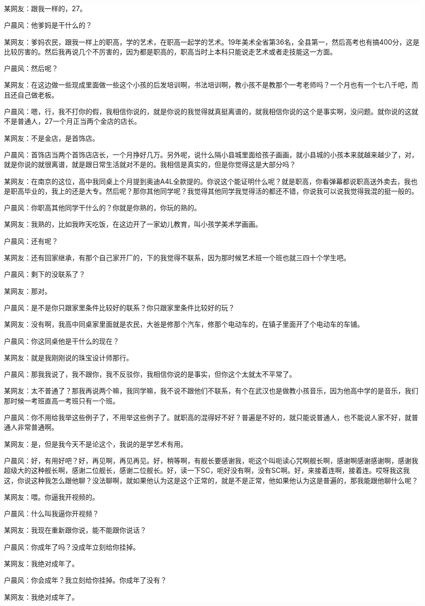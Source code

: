 某网友：跟我一样的，27。

户晨风：他爹妈是干什么的？

某网友：爹妈农民，跟我一样上的职高，学的艺术，在职高一起学的艺术。19年美术全省第36名，全县第一，然后高考也有搞400分，这是比较厉害的。然后我再说几个不厉害的，因为都是职高的，职高当时上本科只能说走艺术或者走技能这一方面。

户晨风：然后呢？

某网友：在这边做一些现成里面做一些这个小孩的后发培训啊，书法培训啊，教小孩不是教那个一考老师吗？一个月也有一个七八千吧，而且还自己做老板。

户晨风：嗯，行，我不打你的假，我相信你说的，就是你说的我觉得就真挺离谱的，就我相信你说的这个是事实啊，没问题。就你说的这就不是普通人，27一个月正当两个金店的店长。

某网友：不是金店，是首饰店。

户晨风：首饰店当两个首饰店店长，一个月挣好几万。另外呢，说什么隔小县城里面给孩子画画，就小县城的小孩本来就越来越少了，对，就是你说的就很离谱，就是跟日常生活就对不是的。我相信是真实的，但是你觉得这是大部分吗？

某网友：在南京的这位，高中我同桌上个月提到奥迪A4L全款提的。你说这个能证明什么呢？就是职高，你看弹幕都说职高送外卖去，我也是职高毕业的，我上的还是大专。然后呢？那你其他同学呢？我觉得其他同学我觉得活的都还不错，你说我可以说我觉得我混的挺一般的。

户晨风：你职高其他同学干什么的？你就是你熟的，你玩的熟的。

某网友：我熟的，比如我昨天吃饭，在这边开了一家幼儿教育，叫小孩学美术学画画。

户晨风：还有呢？

某网友：还有回家继承，有那个自己家开厂的，下的我觉得不联系，因为那时候艺术班一个班也就三四十个学生吧。

户晨风：剩下的没联系了？

某网友：那对。

户晨风：是不是你只跟家里条件比较好的联系？你只跟家里条件比较好的玩？

某网友：没有啊，我高中同桌家里面就是农民，大爸是修那个汽车，修那个电动车的，在镇子里面开了个电动车的车铺。

户晨风：你这同桌他是干什么的现在？

某网友：就是我刚刚说的珠宝设计师那行。

户晨风：那我我说了，我不跟你，我不反驳你，我相信你说的是事实，但你这个太就太不平常了。

某网友：太不普通了？那我再说两个嘛，我同学嘛，我不说不跟他们不联系，有个在武汉也是做教小孩音乐，因为他高中学的是音乐，我们那时候一考班直高一考班只有一个班。

户晨风：你不用给我举这些例子了，不用举这些例子了。就职高的混得好不好？普遍是不好的，就只能说普通人，也不能说人家不好，就普通人非常普通啊。

某网友：是，但是我今天不是论这个，我说的是学艺术有用。

户晨风：好，有用好吧？好，再见啊，再见再见。好，稍等啊，有舰长要感谢我，呃这个叫呃读心咒啊舰长啊，感谢啊感谢感谢啊，感谢我超级大的这种舰长啊，感谢二位舰长，感谢二位舰长。好，读一下SC，呃好没有啊，没有SC啊。好，来接着连啊，接着连。哎呀我这我这，你说这种我怎么跟他聊？没法聊啊，就如果他认为这是这个正常的，就是不是正常，他如果他认为这是普遍的，那我能跟他聊什么呢？

某网友：喂。你逼我开视频的。

户晨风：什么叫我逼你开视频？

某网友：我现在重新跟你说，能不能跟你说话？

户晨风：你成年了吗？没成年立刻给你挂掉。

某网友：我绝对成年了。

户晨风：你会成年？我立刻给你挂掉。你成年了没有？

某网友：我绝对成年了。
